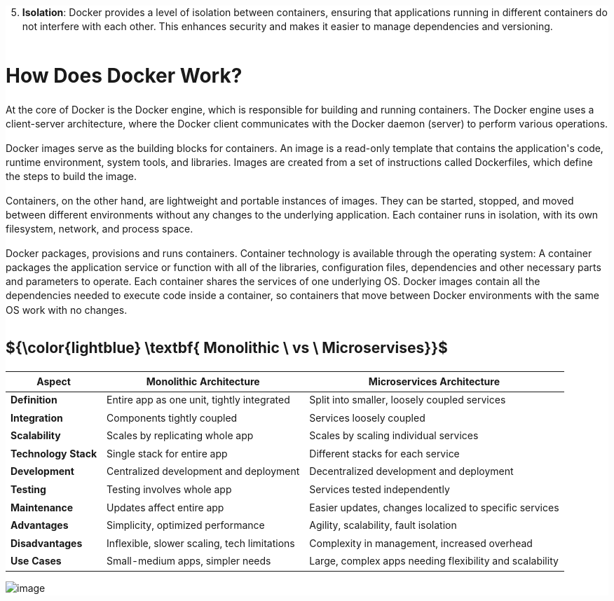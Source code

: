 5. **Isolation**: Docker provides a level of isolation between containers, ensuring that applications running in different containers do not interfere with each other. This enhances security and makes it easier to manage dependencies and versioning.

# How Does Docker Work?

At the core of Docker is the Docker engine, which is responsible for building and running containers. The Docker engine uses a client-server architecture, where the Docker client communicates with the Docker daemon (server) to perform various operations.

Docker images serve as the building blocks for containers. An image is a read-only template that contains the application's code, runtime environment, system tools, and libraries. Images are created from a set of instructions called Dockerfiles, which define the steps to build the image.

Containers, on the other hand, are lightweight and portable instances of images. They can be started, stopped, and moved between different environments without any changes to the underlying application. Each container runs in isolation, with its own filesystem, network, and process space.

Docker packages, provisions and runs containers. Container technology is available through the operating system: A container packages the application service or function with all of the libraries, configuration files, dependencies and other necessary parts and parameters to operate. Each container shares the services of one underlying OS. Docker images contain all the dependencies needed to execute code inside a container, so containers that move between Docker environments with the same OS work with no changes.



##  ${\color{lightblue} \textbf{ Monolithic \ vs \ Microservises}}$

| **Aspect**                  | **Monolithic Architecture**                             | **Microservices Architecture**                          |
|-----------------------------|---------------------------------------------------------|----------------------------------------------------------|
| **Definition**              | Entire app as one unit, tightly integrated              | Split into smaller, loosely coupled services             |
| **Integration**             | Components tightly coupled                              | Services loosely coupled                                 |
| **Scalability**             | Scales by replicating whole app                        | Scales by scaling individual services                    |
| **Technology Stack**        | Single stack for entire app                             | Different stacks for each service                        |
| **Development**             | Centralized development and deployment                  | Decentralized development and deployment                 |
| **Testing**                 | Testing involves whole app                             | Services tested independently                            |
| **Maintenance**             | Updates affect entire app                               | Easier updates, changes localized to specific services   |
| **Advantages**              | Simplicity, optimized performance                      | Agility, scalability, fault isolation                    |
| **Disadvantages**           | Inflexible, slower scaling, tech limitations            | Complexity in management, increased overhead             |
| **Use Cases**               | Small-medium apps, simpler needs                        | Large, complex apps needing flexibility and scalability |


![image](https://github.com/abhipraydhoble/devops-B-34/assets/122669982/7fcb6dc3-dfcd-4a00-9349-91b16869bd39)
